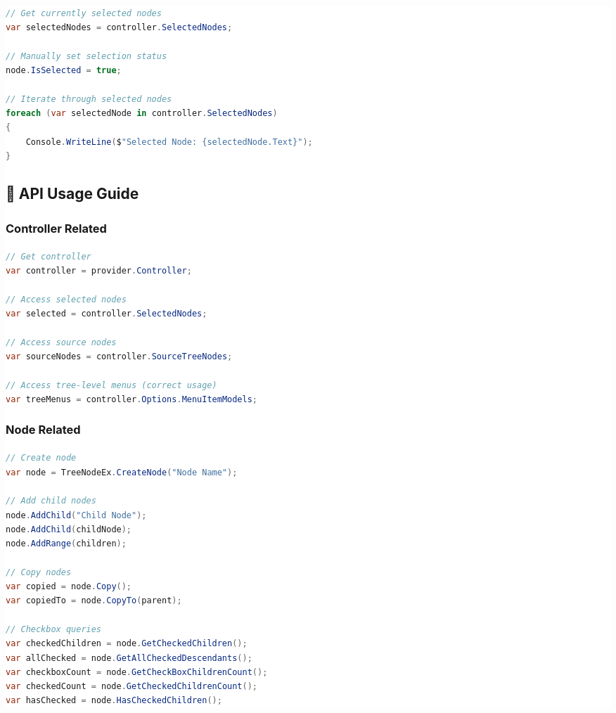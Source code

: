 ```csharp
// Get currently selected nodes
var selectedNodes = controller.SelectedNodes;

// Manually set selection status
node.IsSelected = true;

// Iterate through selected nodes
foreach (var selectedNode in controller.SelectedNodes)
{
    Console.WriteLine($"Selected Node: {selectedNode.Text}");
}
```

## 🔧 API Usage Guide

### Controller Related
```csharp
// Get controller
var controller = provider.Controller;

// Access selected nodes
var selected = controller.SelectedNodes;

// Access source nodes
var sourceNodes = controller.SourceTreeNodes;

// Access tree-level menus (correct usage)
var treeMenus = controller.Options.MenuItemModels;
```

### Node Related
```csharp
// Create node
var node = TreeNodeEx.CreateNode("Node Name");

// Add child nodes
node.AddChild("Child Node");
node.AddChild(childNode);
node.AddRange(children);

// Copy nodes
var copied = node.Copy();
var copiedTo = node.CopyTo(parent);

// Checkbox queries
var checkedChildren = node.GetCheckedChildren();
var allChecked = node.GetAllCheckedDescendants();
var checkboxCount = node.GetCheckBoxChildrenCount();
var checkedCount = node.GetCheckedChildrenCount();
var hasChecked = node.HasCheckedChildren();
```
